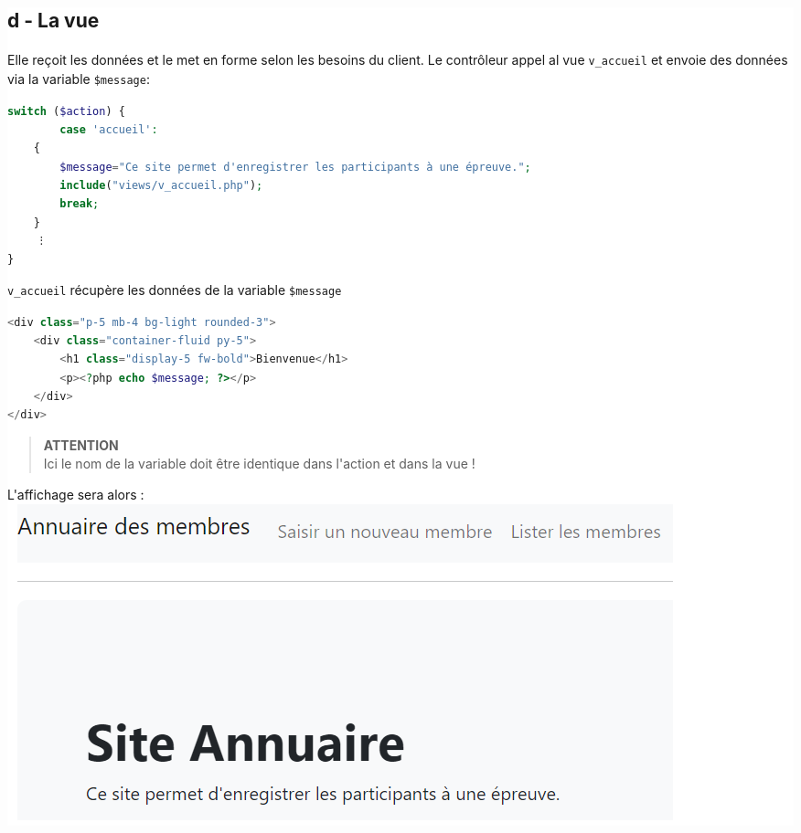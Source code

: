## d - La vue
Elle reçoit les données et le met en forme selon les besoins du client.
Le contrôleur appel al vue `v_accueil` et envoie des données via la variable `$message`:
```php
switch ($action) {
        case 'accueil':
    {
        $message="Ce site permet d'enregistrer les participants à une épreuve.";
        include("views/v_accueil.php");
        break;
    }
     ⁝
}
```
`v_accueil` récupère les données de la variable `$message`
```php
<div class="p-5 mb-4 bg-light rounded-3">
    <div class="container-fluid py-5">
        <h1 class="display-5 fw-bold">Bienvenue</h1>
        <p><?php echo $message; ?></p>
    </div>
</div>
```
>**ATTENTION**  
> Ici le nom de la variable doit être identique dans l'action et dans la vue !

L'affichage sera alors :
![vueAccueil](images/vueAccueil.png)
